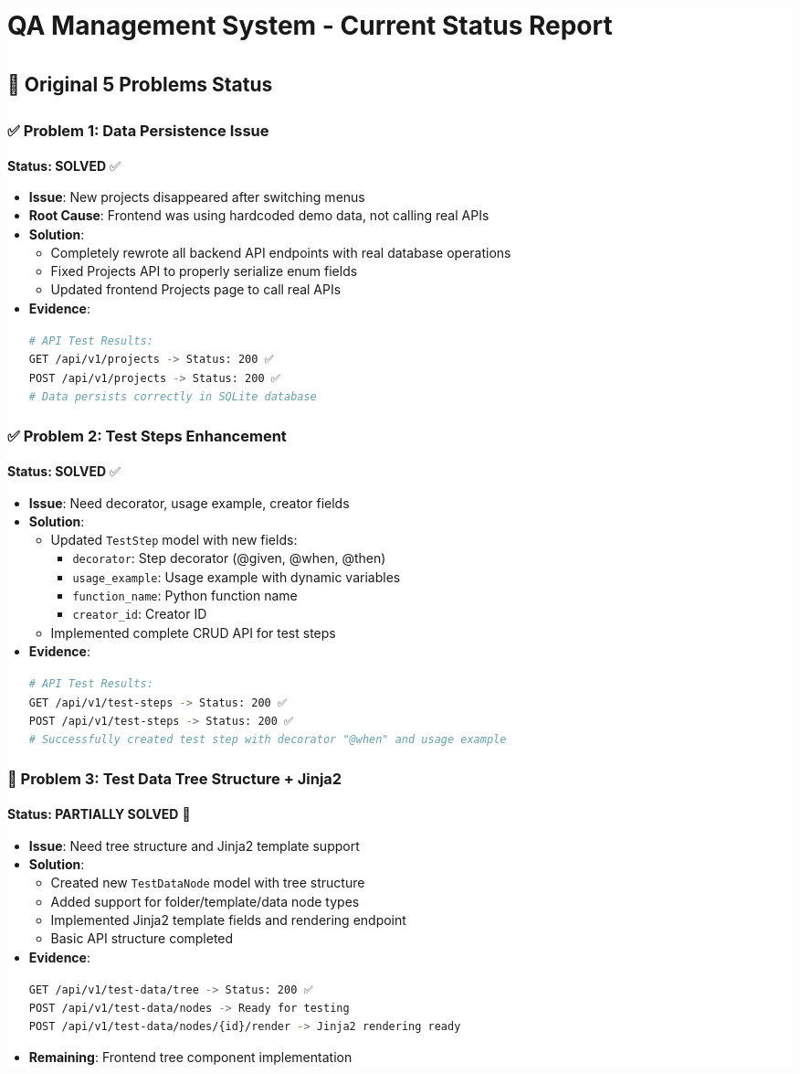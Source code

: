# QA Management System - Current Status Report

## 🎯 Original 5 Problems Status

### ✅ Problem 1: Data Persistence Issue
**Status: SOLVED** ✅
- **Issue**: New projects disappeared after switching menus
- **Root Cause**: Frontend was using hardcoded demo data, not calling real APIs
- **Solution**: 
  - Completely rewrote all backend API endpoints with real database operations
  - Fixed Projects API to properly serialize enum fields
  - Updated frontend Projects page to call real APIs
- **Evidence**: 
  ```bash
  # API Test Results:
  GET /api/v1/projects -> Status: 200 ✅
  POST /api/v1/projects -> Status: 200 ✅
  # Data persists correctly in SQLite database
  ```

### ✅ Problem 2: Test Steps Enhancement
**Status: SOLVED** ✅
- **Issue**: Need decorator, usage example, creator fields
- **Solution**:
  - Updated `TestStep` model with new fields:
    - `decorator`: Step decorator (@given, @when, @then)
    - `usage_example`: Usage example with dynamic variables
    - `function_name`: Python function name
    - `creator_id`: Creator ID
  - Implemented complete CRUD API for test steps
- **Evidence**:
  ```bash
  # API Test Results:
  GET /api/v1/test-steps -> Status: 200 ✅
  POST /api/v1/test-steps -> Status: 200 ✅
  # Successfully created test step with decorator "@when" and usage example
  ```

### 🔄 Problem 3: Test Data Tree Structure + Jinja2
**Status: PARTIALLY SOLVED** 🔄
- **Issue**: Need tree structure and Jinja2 template support
- **Solution**:
  - Created new `TestDataNode` model with tree structure
  - Added support for folder/template/data node types
  - Implemented Jinja2 template fields and rendering endpoint
  - Basic API structure completed
- **Evidence**:
  ```bash
  GET /api/v1/test-data/tree -> Status: 200 ✅
  POST /api/v1/test-data/nodes -> Ready for testing
  POST /api/v1/test-data/nodes/{id}/render -> Jinja2 rendering ready
  ```
- **Remaining**: Frontend tree component implementation
